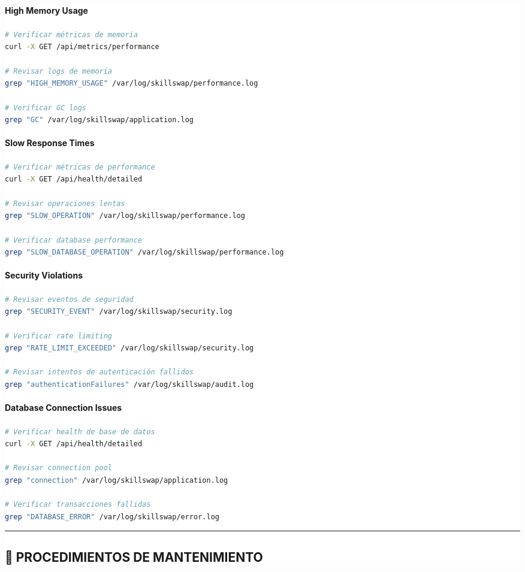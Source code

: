 #### **High Memory Usage**
```bash
# Verificar métricas de memoria
curl -X GET /api/metrics/performance

# Revisar logs de memoria
grep "HIGH_MEMORY_USAGE" /var/log/skillswap/performance.log

# Verificar GC logs
grep "GC" /var/log/skillswap/application.log
```

#### **Slow Response Times**
```bash
# Verificar métricas de performance
curl -X GET /api/health/detailed

# Revisar operaciones lentas
grep "SLOW_OPERATION" /var/log/skillswap/performance.log

# Verificar database performance
grep "SLOW_DATABASE_OPERATION" /var/log/skillswap/performance.log
```

#### **Security Violations**
```bash
# Revisar eventos de seguridad
grep "SECURITY_EVENT" /var/log/skillswap/security.log

# Verificar rate limiting
grep "RATE_LIMIT_EXCEEDED" /var/log/skillswap/security.log

# Revisar intentos de autenticación fallidos
grep "authenticationFailures" /var/log/skillswap/audit.log
```

#### **Database Connection Issues**
```bash
# Verificar health de base de datos
curl -X GET /api/health/detailed

# Revisar connection pool
grep "connection" /var/log/skillswap/application.log

# Verificar transacciones fallidas
grep "DATABASE_ERROR" /var/log/skillswap/error.log
```

---

## 🔄 **PROCEDIMIENTOS DE MANTENIMIENTO**
